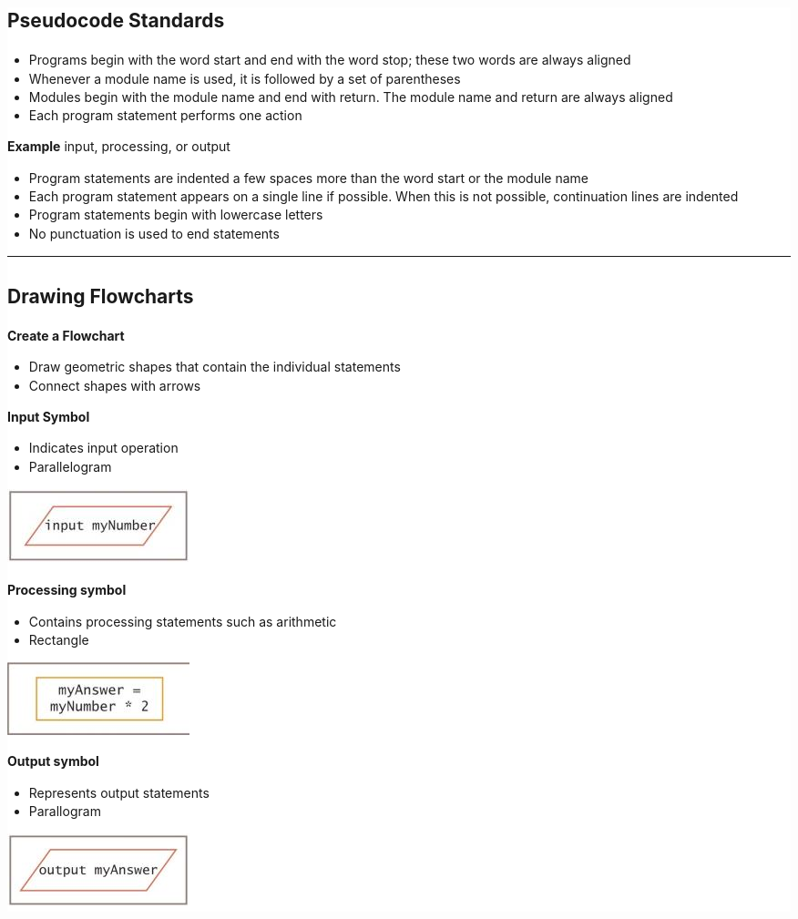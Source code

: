 ## Pseudocode Standards

* Programs begin with the word start and end with the word stop; these two words are always aligned
* Whenever a module name is used, it is followed by a set of parentheses
* Modules begin with the module name and end with return.  The module name and return are always aligned
* Each program statement performs one action

**Example** input, processing, or output
* Program statements are indented a few spaces more than the word start or the module name
* Each program statement appears on a single line if possible. When this is not possible, continuation lines are indented
* Program statements begin with lowercase letters
* No punctuation is used to end statements
---

## Drawing Flowcharts

**Create a Flowchart**
* Draw geometric shapes that contain the individual statements
* Connect shapes with arrows

**Input Symbol**
* Indicates input operation
* Parallelogram

![](/01_pseudocode/assets/input1.jpg)

**Processing symbol**
* Contains processing statements such as arithmetic
* Rectangle

![](/01_pseudocode/assets/mynumb2.jpg)

**Output symbol**
* Represents output statements
* Parallogram

![](/01_pseudocode/assets/MyAnsw3.jpg)
